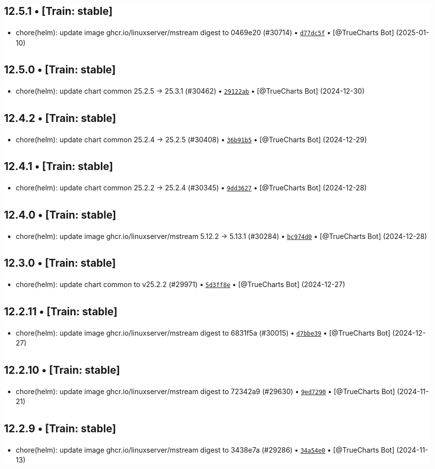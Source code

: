 ## 12.5.1 • [Train: stable]

- chore(helm): update image ghcr.io/linuxserver/mstream digest to 0469e20 (#30714) • [`d77dc5f`](https://github.com/trueforge-org/truecharts/commit/d77dc5f69d3ad9059bbd3f568c2506f7f1710f2f) • [@TrueCharts Bot] (2025-01-10)

## 12.5.0 • [Train: stable]

- chore(helm): update chart common 25.2.5 → 25.3.1 (#30462) • [`29122ab`](https://github.com/trueforge-org/truecharts/commit/29122ab3d03083f6562bc9a274040618765c3037) • [@TrueCharts Bot] (2024-12-30)

## 12.4.2 • [Train: stable]

- chore(helm): update chart common 25.2.4 → 25.2.5 (#30408) • [`36b91b5`](https://github.com/trueforge-org/truecharts/commit/36b91b5aa43af48f6e5ddd24b236be22ba96fcb0) • [@TrueCharts Bot] (2024-12-29)

## 12.4.1 • [Train: stable]

- chore(helm): update chart common 25.2.2 → 25.2.4 (#30345) • [`9dd3627`](https://github.com/trueforge-org/truecharts/commit/9dd3627c8b9785a7ad5a6cefc6f0b5173a21a4b9) • [@TrueCharts Bot] (2024-12-28)

## 12.4.0 • [Train: stable]

- chore(helm): update image ghcr.io/linuxserver/mstream 5.12.2 → 5.13.1 (#30284) • [`bc974d0`](https://github.com/trueforge-org/truecharts/commit/bc974d053c32b41efeb428bfbc1b317361f59553) • [@TrueCharts Bot] (2024-12-28)

## 12.3.0 • [Train: stable]

- chore(helm): update chart common to v25.2.2 (#29971) • [`5d3ff8e`](https://github.com/trueforge-org/truecharts/commit/5d3ff8ed264c174550c122d5a983a5f29b9b58fc) • [@TrueCharts Bot] (2024-12-27)

## 12.2.11 • [Train: stable]

- chore(helm): update image ghcr.io/linuxserver/mstream digest to 6831f5a (#30015) • [`d7bbe39`](https://github.com/trueforge-org/truecharts/commit/d7bbe3959d5e687d1a6826aa1d4e1e668a5e4fb3) • [@TrueCharts Bot] (2024-12-27)

## 12.2.10 • [Train: stable]

- chore(helm): update image ghcr.io/linuxserver/mstream digest to 72342a9 (#29630) • [`9ed7290`](https://github.com/trueforge-org/truecharts/commit/9ed7290b63a83314a52f45fd55c59b79f7cdd19f) • [@TrueCharts Bot] (2024-11-21)

## 12.2.9 • [Train: stable]

- chore(helm): update image ghcr.io/linuxserver/mstream digest to 3438e7a (#29286) • [`34a54e0`](https://github.com/trueforge-org/truecharts/commit/34a54e0641e248984abfd82026ac1fb3678002bf) • [@TrueCharts Bot] (2024-11-13)
